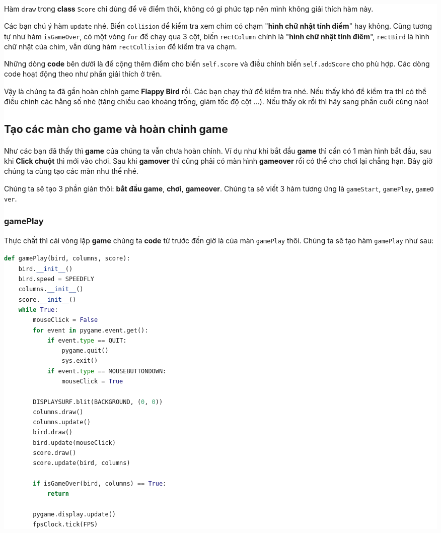 Hàm `draw` trong **class** `Score` chỉ dùng để vẽ điểm thôi, không có gì phức tạp nên mình không giải thích hàm này.

Các bạn chú ý hàm `update` nhé. Biến `collision` để kiểm tra xem chim có chạm "**hình chữ nhật tính điểm**" hay không. Cũng tương tự như hàm `isGameOver`, có một vòng `for` để chạy qua 3 cột, biến `rectColumn` chính là "**hình chữ nhật tính điểm**", `rectBird` là hình chữ nhật của chim, vẫn dùng hàm `rectCollision` để kiểm tra va chạm.

Những dòng **code** bên dưới là để cộng thêm điểm cho biến `self.score` và điều chỉnh biến `self.addScore` cho phù hợp. Các dòng code hoạt động theo như phần giải thích ở trên.

Vậy là chúng ta đã gần hoàn chỉnh game **Flappy Bird** rồi. Các bạn chạy thử để kiểm tra nhé. Nếu thấy khó để kiểm tra thì có thể điều chỉnh các hằng số nhé (tăng chiều cao khoảng trống, giảm tốc độ cột ...). Nếu thấy ok rồi thì hãy sang phần cuối cùng nào!

## Tạo các màn cho game và hoàn chỉnh game

Như các bạn đã thấy thì **game** của chúng ta vẫn chưa hoàn chỉnh. Ví dụ như khi bắt đầu **game** thì cần có 1 màn hình bắt đầu, sau khi **Click chuột** thì mới vào chơi. Sau khi **gamover** thì cũng phải có màn hình **gameover** rồi có thể cho chơi lại chẳng hạn. Bây giờ chúng ta cùng tạo các màn như thế nhé.

Chúng ta sẽ tạo 3 phần giản thôi: **bắt đầu game**, **chơi**, **gameover**. Chúng ta sẽ viết 3 hàm tương ứng là `gameStart`, `gamePlay`, `gameOver`.

### gamePlay

Thực chất thì cái vòng lặp **game** chúng ta **code** từ trước đến giờ là của màn `gamePlay` thôi. Chúng ta sẽ tạo hàm `gamePlay` như sau:

```python
def gamePlay(bird, columns, score):
    bird.__init__()
    bird.speed = SPEEDFLY
    columns.__init__()
    score.__init__()
    while True:
        mouseClick = False
        for event in pygame.event.get():
            if event.type == QUIT:
                pygame.quit()
                sys.exit()
            if event.type == MOUSEBUTTONDOWN:
                mouseClick = True
        
        DISPLAYSURF.blit(BACKGROUND, (0, 0))
        columns.draw()
        columns.update()
        bird.draw()
        bird.update(mouseClick)
        score.draw()
        score.update(bird, columns)

        if isGameOver(bird, columns) == True:
            return

        pygame.display.update()
        fpsClock.tick(FPS)
```
